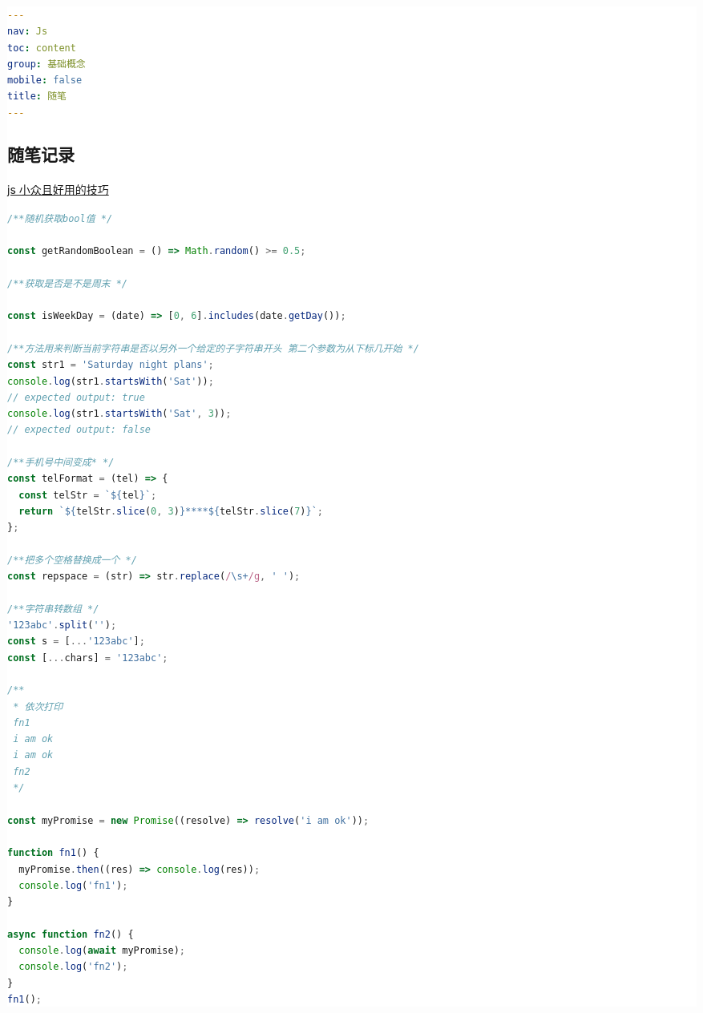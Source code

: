```yaml
---
nav: Js
toc: content
group: 基础概念
mobile: false
title: 随笔
---
```


## 随笔记录

<a href="https://juejin.cn/post/7229515080487370812">js 小众且好用的技巧</a>

```js
/**随机获取bool值 */

const getRandomBoolean = () => Math.random() >= 0.5;

/**获取是否是不是周末 */

const isWeekDay = (date) => [0, 6].includes(date.getDay());

/**方法用来判断当前字符串是否以另外一个给定的子字符串开头 第二个参数为从下标几开始 */
const str1 = 'Saturday night plans';
console.log(str1.startsWith('Sat'));
// expected output: true
console.log(str1.startsWith('Sat', 3));
// expected output: false

/**手机号中间变成* */
const telFormat = (tel) => {
  const telStr = `${tel}`;
  return `${telStr.slice(0, 3)}****${telStr.slice(7)}`;
};

/**把多个空格替换成一个 */
const repspace = (str) => str.replace(/\s+/g, ' ');

/**字符串转数组 */
'123abc'.split('');
const s = [...'123abc'];
const [...chars] = '123abc';

/**
 * 依次打印
 fn1
 i am ok
 i am ok
 fn2
 */

const myPromise = new Promise((resolve) => resolve('i am ok'));

function fn1() {
  myPromise.then((res) => console.log(res));
  console.log('fn1');
}

async function fn2() {
  console.log(await myPromise);
  console.log('fn2');
}
fn1();
```